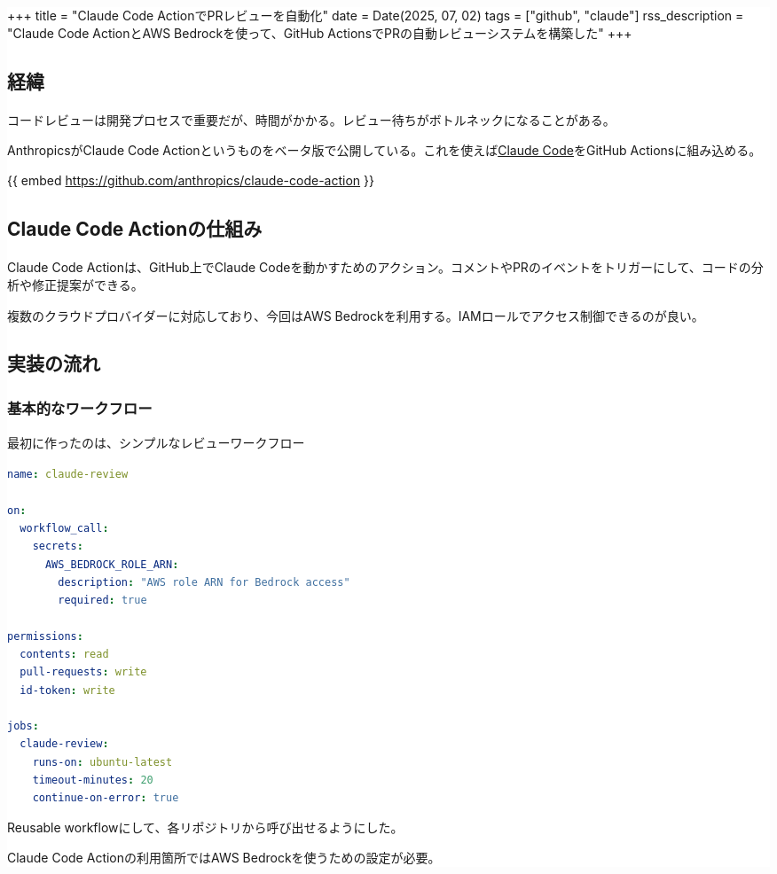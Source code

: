 +++
title = "Claude Code ActionでPRレビューを自動化"
date = Date(2025, 07, 02)
tags = ["github", "claude"]
rss_description = "Claude Code ActionとAWS Bedrockを使って、GitHub ActionsでPRの自動レビューシステムを構築した"
+++

## 経緯

コードレビューは開発プロセスで重要だが、時間がかかる。レビュー待ちがボトルネックになることがある。

AnthropicsがClaude Code Actionというものをベータ版で公開している。これを使えば[Claude Code](https://www.anthropic.com/claude-code)をGitHub Actionsに組み込める。

{{ embed https://github.com/anthropics/claude-code-action }}

## Claude Code Actionの仕組み

Claude Code Actionは、GitHub上でClaude Codeを動かすためのアクション。コメントやPRのイベントをトリガーにして、コードの分析や修正提案ができる。

複数のクラウドプロバイダーに対応しており、今回はAWS Bedrockを利用する。IAMロールでアクセス制御できるのが良い。

## 実装の流れ

### 基本的なワークフロー

最初に作ったのは、シンプルなレビューワークフロー

```yaml
name: claude-review

on:
  workflow_call:
    secrets:
      AWS_BEDROCK_ROLE_ARN:
        description: "AWS role ARN for Bedrock access"
        required: true

permissions:
  contents: read
  pull-requests: write
  id-token: write

jobs:
  claude-review:
    runs-on: ubuntu-latest
    timeout-minutes: 20
    continue-on-error: true
```

Reusable workflowにして、各リポジトリから呼び出せるようにした。

Claude Code Actionの利用箇所ではAWS Bedrockを使うための設定が必要。
